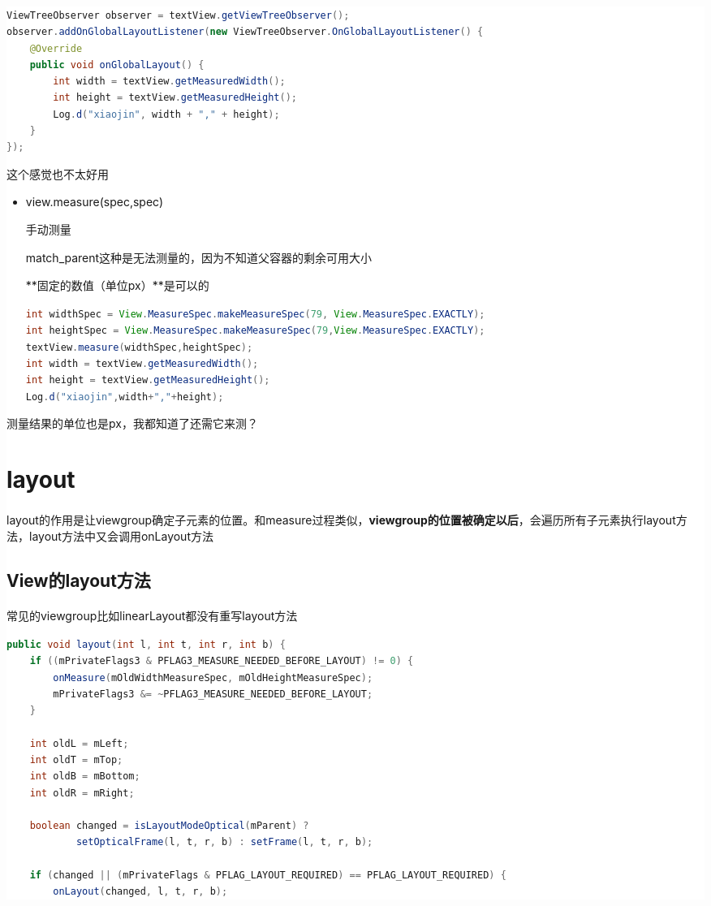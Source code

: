   ```java
  ViewTreeObserver observer = textView.getViewTreeObserver();
  observer.addOnGlobalLayoutListener(new ViewTreeObserver.OnGlobalLayoutListener() {
      @Override
      public void onGlobalLayout() {
          int width = textView.getMeasuredWidth();
          int height = textView.getMeasuredHeight();
          Log.d("xiaojin", width + "," + height);
      }
  });
  ```

这个感觉也不太好用

- view.measure(spec,spec)

  手动测量

  match_parent这种是无法测量的，因为不知道父容器的剩余可用大小

  **固定的数值（单位px）**是可以的

  ```java
  int widthSpec = View.MeasureSpec.makeMeasureSpec(79, View.MeasureSpec.EXACTLY);
  int heightSpec = View.MeasureSpec.makeMeasureSpec(79,View.MeasureSpec.EXACTLY);
  textView.measure(widthSpec,heightSpec);
  int width = textView.getMeasuredWidth();
  int height = textView.getMeasuredHeight();
  Log.d("xiaojin",width+","+height);
  ```

测量结果的单位也是px，我都知道了还需它来测？



# layout

layout的作用是让viewgroup确定子元素的位置。和measure过程类似，**viewgroup的位置被确定以后**，会遍历所有子元素执行layout方法，layout方法中又会调用onLayout方法



## View的layout方法

常见的viewgroup比如linearLayout都没有重写layout方法

```java
public void layout(int l, int t, int r, int b) {
    if ((mPrivateFlags3 & PFLAG3_MEASURE_NEEDED_BEFORE_LAYOUT) != 0) {
        onMeasure(mOldWidthMeasureSpec, mOldHeightMeasureSpec);
        mPrivateFlags3 &= ~PFLAG3_MEASURE_NEEDED_BEFORE_LAYOUT;
    }

    int oldL = mLeft;
    int oldT = mTop;
    int oldB = mBottom;
    int oldR = mRight;

    boolean changed = isLayoutModeOptical(mParent) ?
            setOpticalFrame(l, t, r, b) : setFrame(l, t, r, b);

    if (changed || (mPrivateFlags & PFLAG_LAYOUT_REQUIRED) == PFLAG_LAYOUT_REQUIRED) {
        onLayout(changed, l, t, r, b);
```
